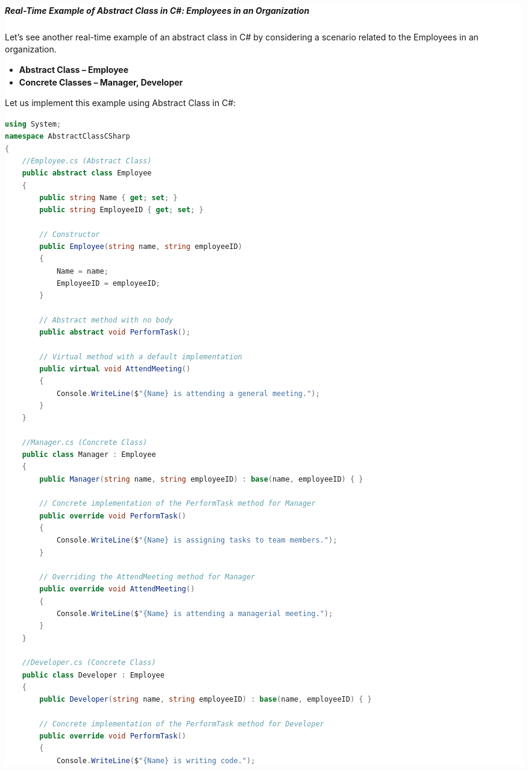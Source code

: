 ##### **Real-Time Example of Abstract Class in C#: Employees in an Organization**

Let’s see another real-time example of an abstract class in C# by considering a scenario related to the Employees in an organization.

- **Abstract Class – Employee**
- **Concrete Classes – Manager, Developer**

Let us implement this example using Abstract Class in C#:

```C#
using System;
namespace AbstractClassCSharp
{
    //Employee.cs (Abstract Class)
    public abstract class Employee
    {
        public string Name { get; set; }
        public string EmployeeID { get; set; }

        // Constructor
        public Employee(string name, string employeeID)
        {
            Name = name;
            EmployeeID = employeeID;
        }

        // Abstract method with no body
        public abstract void PerformTask();

        // Virtual method with a default implementation
        public virtual void AttendMeeting()
        {
            Console.WriteLine($"{Name} is attending a general meeting.");
        }
    }

    //Manager.cs (Concrete Class)
    public class Manager : Employee
    {
        public Manager(string name, string employeeID) : base(name, employeeID) { }

        // Concrete implementation of the PerformTask method for Manager
        public override void PerformTask()
        {
            Console.WriteLine($"{Name} is assigning tasks to team members.");
        }

        // Overriding the AttendMeeting method for Manager
        public override void AttendMeeting()
        {
            Console.WriteLine($"{Name} is attending a managerial meeting.");
        }
    }

    //Developer.cs (Concrete Class)
    public class Developer : Employee
    {
        public Developer(string name, string employeeID) : base(name, employeeID) { }

        // Concrete implementation of the PerformTask method for Developer
        public override void PerformTask()
        {
            Console.WriteLine($"{Name} is writing code.");
```
